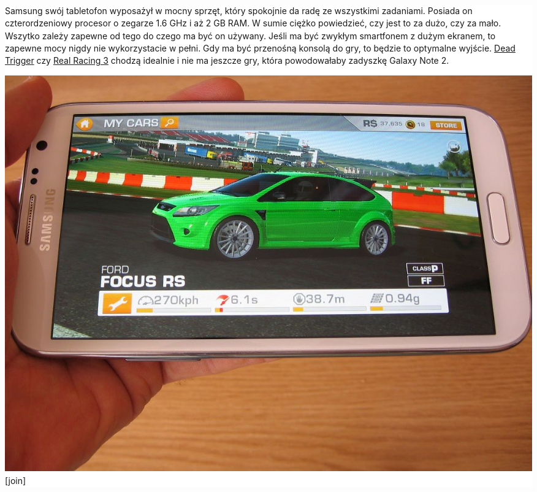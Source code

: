
Samsung swój tabletofon wyposażył w mocny sprzęt, który spokojnie da radę ze wszystkimi zadaniami. Posiada on czterordzeniowy procesor o zegarze 1.6 GHz i aż 2 GB RAM. W sumie ciężko powiedzieć, czy jest to za dużo, czy za mało. Wszytko zależy zapewne od tego do czego ma być on używany. Jeśli ma być zwykłym smartfonem z dużym ekranem, to zapewne mocy nigdy nie wykorzystacie w pełni. Gdy ma być przenośną konsolą do gry, to będzie to optymalne wyjście. [Dead Trigger](https://play.google.com/store/apps/details?id=com.madfingergames.deadtrigger)  czy [Real Racing 3](https://play.google.com/store/apps/details?id=com.ea.games.r3_row)  chodzą idealnie i nie ma jeszcze gry, która powodowałaby zadyszkę Galaxy Note 2.




![desk](https://raw.githubusercontent.com/djfoxer/djfoxer.github.io/master/_img/2013-4-8-_112_/g_-_-x-_-_-_x20130407153924_0.jpg)
[join]